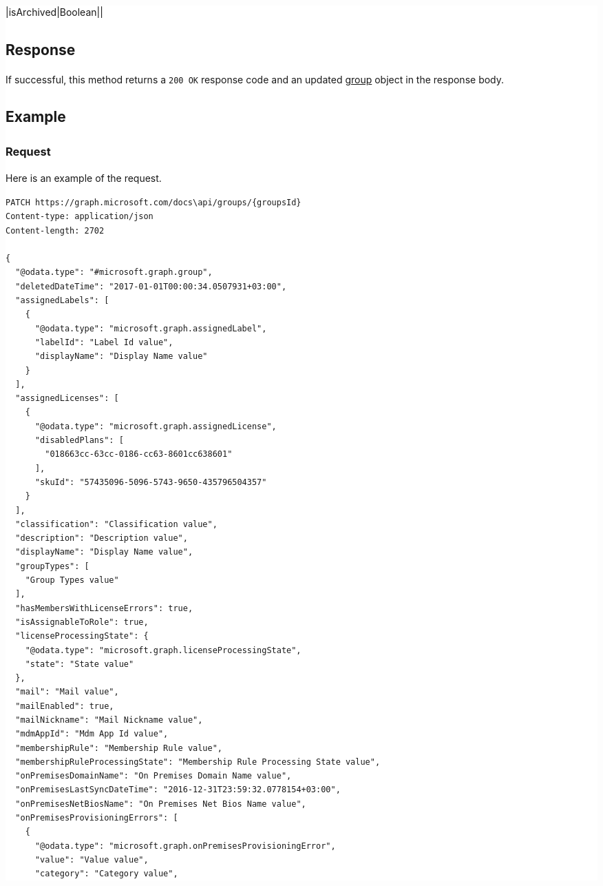 |isArchived|Boolean||



## Response
If successful, this method returns a `200 OK` response code and an updated [group](../resources/group.md) object in the response body.

## Example

### Request
Here is an example of the request.

``` http
PATCH https://graph.microsoft.com/docs\api/groups/{groupsId}
Content-type: application/json
Content-length: 2702

{
  "@odata.type": "#microsoft.graph.group",
  "deletedDateTime": "2017-01-01T00:00:34.0507931+03:00",
  "assignedLabels": [
    {
      "@odata.type": "microsoft.graph.assignedLabel",
      "labelId": "Label Id value",
      "displayName": "Display Name value"
    }
  ],
  "assignedLicenses": [
    {
      "@odata.type": "microsoft.graph.assignedLicense",
      "disabledPlans": [
        "018663cc-63cc-0186-cc63-8601cc638601"
      ],
      "skuId": "57435096-5096-5743-9650-435796504357"
    }
  ],
  "classification": "Classification value",
  "description": "Description value",
  "displayName": "Display Name value",
  "groupTypes": [
    "Group Types value"
  ],
  "hasMembersWithLicenseErrors": true,
  "isAssignableToRole": true,
  "licenseProcessingState": {
    "@odata.type": "microsoft.graph.licenseProcessingState",
    "state": "State value"
  },
  "mail": "Mail value",
  "mailEnabled": true,
  "mailNickname": "Mail Nickname value",
  "mdmAppId": "Mdm App Id value",
  "membershipRule": "Membership Rule value",
  "membershipRuleProcessingState": "Membership Rule Processing State value",
  "onPremisesDomainName": "On Premises Domain Name value",
  "onPremisesLastSyncDateTime": "2016-12-31T23:59:32.0778154+03:00",
  "onPremisesNetBiosName": "On Premises Net Bios Name value",
  "onPremisesProvisioningErrors": [
    {
      "@odata.type": "microsoft.graph.onPremisesProvisioningError",
      "value": "Value value",
      "category": "Category value",
```